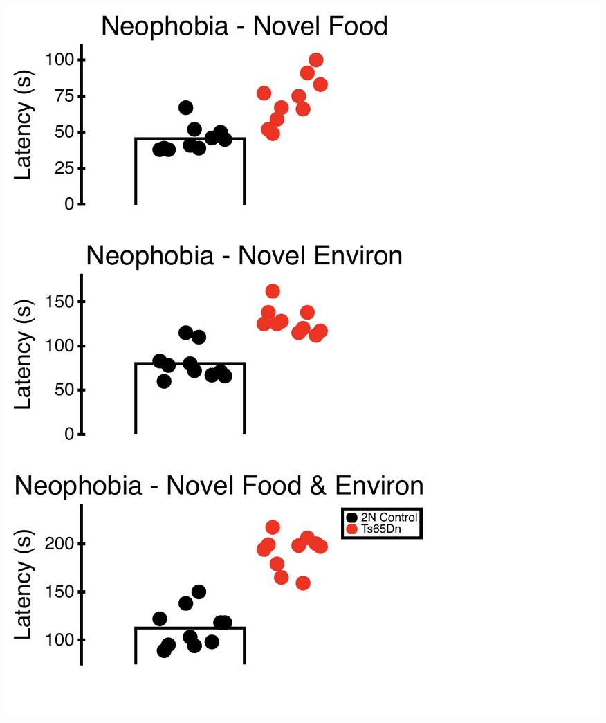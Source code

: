 ![Neophobia](https://github.com/mrhunsaker/Ts65DnPilots/blob/master/Manuscript_Draft_Figures/Plots/Neophagia.pdf?raw=TRUE)
